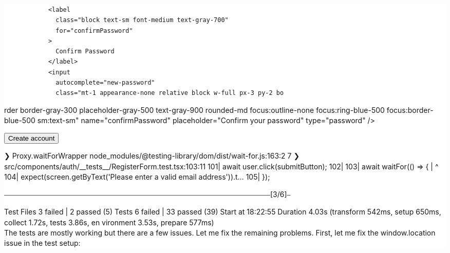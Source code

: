                 <label
                  class="block text-sm font-medium text-gray-700"
                  for="confirmPassword"
                >
                  Confirm Password
                </label>
                <input
                  autocomplete="new-password"
                  class="mt-1 appearance-none relative block w-full px-3 py-2 bo
rder border-gray-300 placeholder-gray-500 text-gray-900 rounded-md focus:outline-none focus:ring-blue-500 focus:border-blue-500 sm:text-sm"                                       name="confirmPassword"
                  placeholder="Confirm your password"
                  type="password"
                />
              </div>
            </div>
            <div>
              <button
                class="group relative w-full flex justify-center py-2 px-4 borde
r border-transparent text-sm font-medium rounded-md text-white bg-blue-600 hover:bg-blue-700 focus:outline-none focus:ring-2 focus:ring-offset-2 focus:ring-blue-500 disabled:opacity-50 disabled:cursor-not-allowed"                                           type="submit"
              >
                Create account
              </button>
            </div>
          </form>
        </div>
      </div>
    </div>
  </body>
</html>
 ❯ Proxy.waitForWrapper node_modules/@testing-library/dom/dist/wait-for.js:163:2
7                                                                                ❯ src/components/auth/__tests__/RegisterForm.test.tsx:103:11
    101|     await user.click(submitButton);
    102| 
    103|     await waitFor(() => {
       |           ^
    104|       expect(screen.getByText('Please enter a valid email address')).t…
    105|     });

⎯⎯⎯⎯⎯⎯⎯⎯⎯⎯⎯⎯⎯⎯⎯⎯⎯⎯⎯⎯⎯⎯⎯⎯⎯⎯⎯⎯⎯⎯⎯⎯⎯⎯⎯⎯⎯⎯⎯⎯⎯⎯⎯⎯⎯⎯⎯⎯⎯⎯⎯⎯⎯⎯⎯⎯⎯⎯⎯⎯⎯⎯⎯⎯⎯⎯⎯⎯⎯⎯⎯⎯⎯⎯[3/6]⎯


 Test Files  3 failed | 2 passed (5)
      Tests  6 failed | 33 passed (39)
   Start at  18:22:55
   Duration  4.03s (transform 542ms, setup 650ms, collect 1.72s, tests 3.86s, en
vironment 3.53s, prepare 577ms)                                                 
The tests are mostly working but there are a few issues. Let me fix the remaining problems. First, let me fix the window.location issue in the test setup:
